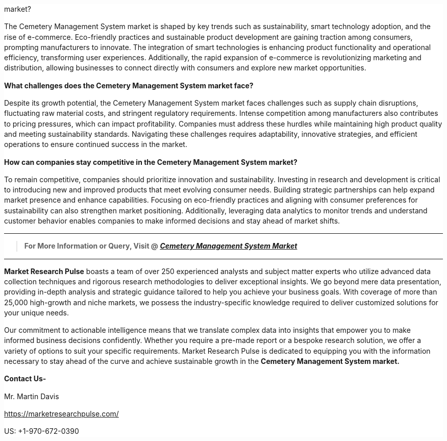 market?</strong></p><p>The Cemetery Management System market is shaped by key trends such as sustainability, smart technology adoption, and the rise of e-commerce. Eco-friendly practices and sustainable product development are gaining traction among consumers, prompting manufacturers to innovate. The integration of smart technologies is enhancing product functionality and operational efficiency, transforming user experiences. Additionally, the rapid expansion of e-commerce is revolutionizing marketing and distribution, allowing businesses to connect directly with consumers and explore new market opportunities.</p><p><strong>What challenges does the Cemetery Management System market face?</strong></p><p>Despite its growth potential, the Cemetery Management System market faces challenges such as supply chain disruptions, fluctuating raw material costs, and stringent regulatory requirements. Intense competition among manufacturers also contributes to pricing pressures, which can impact profitability. Companies must address these hurdles while maintaining high product quality and meeting sustainability standards. Navigating these challenges requires adaptability, innovative strategies, and efficient operations to ensure continued success in the market.</p><p><strong>How can companies stay competitive in the Cemetery Management System market?</strong></p><p>To remain competitive, companies should prioritize innovation and sustainability. Investing in research and development is critical to introducing new and improved products that meet evolving consumer needs. Building strategic partnerships can help expand market presence and enhance capabilities. Focusing on eco-friendly practices and aligning with consumer preferences for sustainability can also strengthen market positioning. Additionally, leveraging data analytics to monitor trends and understand customer behavior enables companies to make informed decisions and stay ahead of market shifts.</p><hr /><blockquote><p><strong>For More Information or Query, Visit @&nbsp;<em><a href="https://marketresearchpulse.com/report/88956/cemetery-management-system-market?utm_source=Linkedin&utm_medium=020">Cemetery Management System Market</a></em></strong></p></blockquote><hr /><p><strong>Market Research Pulse</strong> boasts a team of over 250 experienced analysts and subject matter experts who utilize advanced data collection techniques and rigorous research methodologies to deliver exceptional insights. We go beyond mere data presentation, providing in-depth analysis and strategic guidance tailored to help you achieve your business goals. With coverage of more than 25,000 high-growth and niche markets, we possess the industry-specific knowledge required to deliver customized solutions for your unique needs.</p><p>Our commitment to actionable intelligence means that we translate complex data into insights that empower you to make informed business decisions confidently. Whether you require a pre-made report or a bespoke research solution, we offer a variety of options to suit your specific requirements. Market Research Pulse is dedicated to equipping you with the information necessary to stay ahead of the curve and achieve sustainable growth in the <strong>Cemetery Management System market.</strong></p><p><strong>Contact Us-</strong></p><p>Mr. Martin Davis</p><p>https://marketresearchpulse.com/</p><p>US: +1-970-672-0390</p>